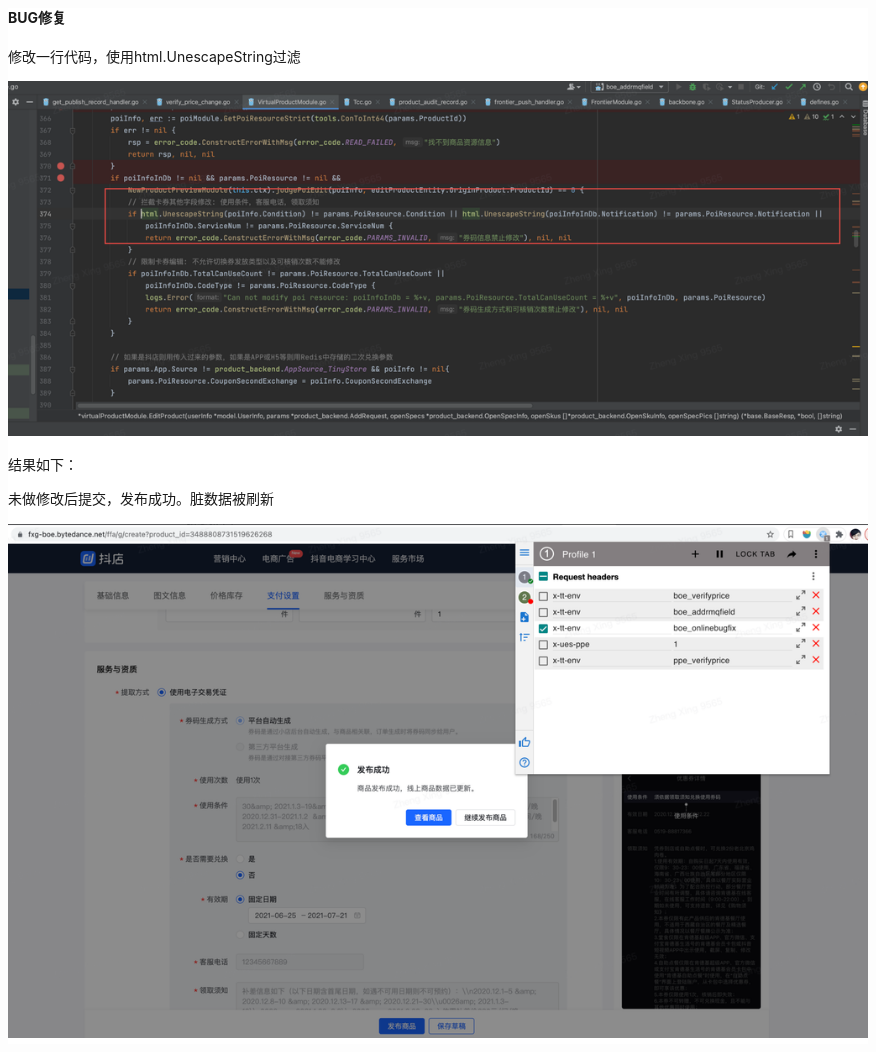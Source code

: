 

#### BUG修复

修改一行代码，使用html.UnescapeString过滤

![image-20210801200320963](../img/image-20210801200320963.png)

结果如下：

未做修改后提交，发布成功。脏数据被刷新

![image-20210801200348775](../img/image-20210801200348775.png)
